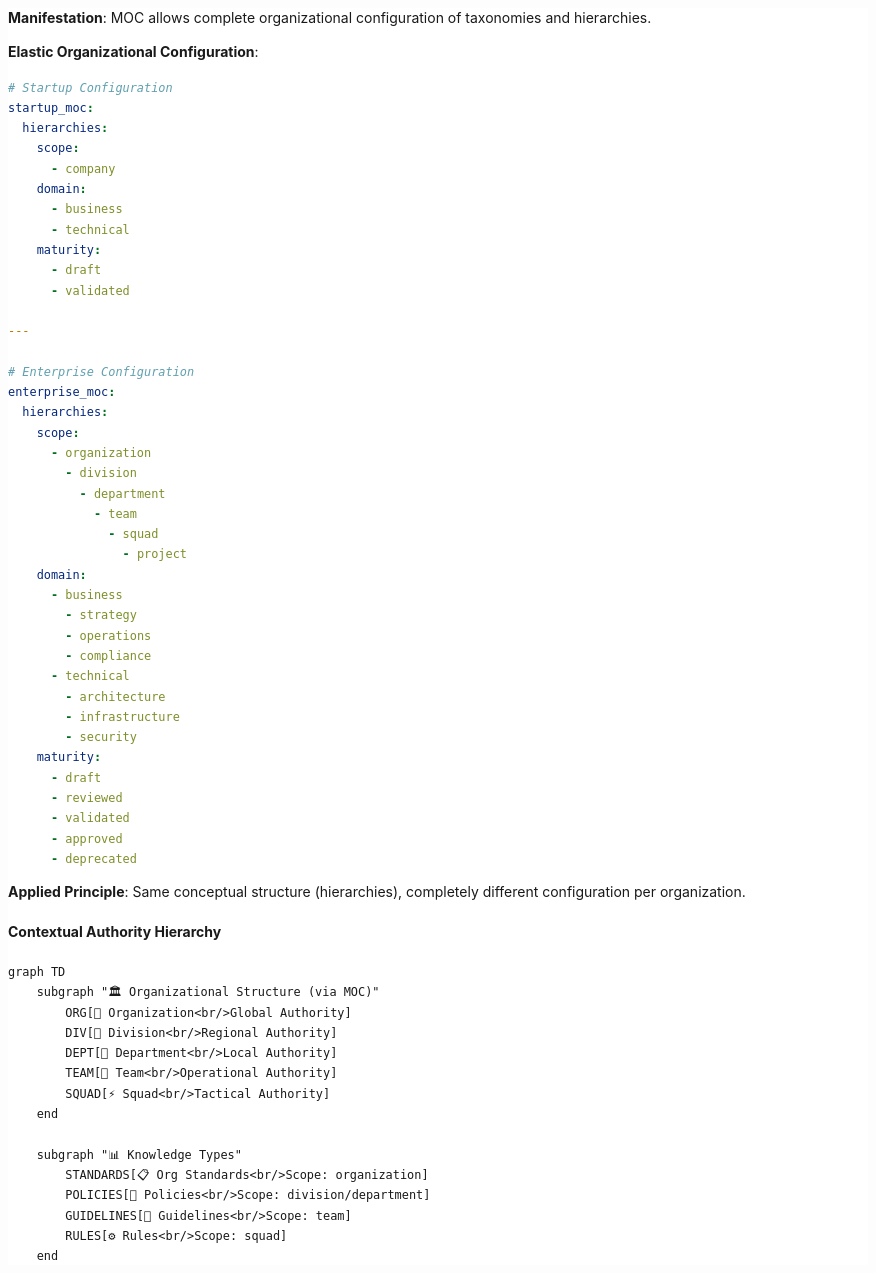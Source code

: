 **Manifestation**: MOC allows complete organizational configuration of taxonomies and hierarchies.

**Elastic Organizational Configuration**:
```yaml
# Startup Configuration
startup_moc:
  hierarchies:
    scope:
      - company
    domain:
      - business
      - technical
    maturity:
      - draft
      - validated

---

# Enterprise Configuration  
enterprise_moc:
  hierarchies:
    scope:
      - organization
        - division
          - department
            - team
              - squad
                - project
    domain:
      - business
        - strategy
        - operations
        - compliance
      - technical
        - architecture
        - infrastructure
        - security
    maturity:
      - draft
      - reviewed
      - validated
      - approved
      - deprecated
```

**Applied Principle**: Same conceptual structure (hierarchies), completely different configuration per organization.

#### Contextual Authority Hierarchy

```mermaid
graph TD
    subgraph "🏛️ Organizational Structure (via MOC)"
        ORG[🏢 Organization<br/>Global Authority]
        DIV[🏬 Division<br/>Regional Authority]
        DEPT[🏪 Department<br/>Local Authority]
        TEAM[👥 Team<br/>Operational Authority]
        SQUAD[⚡ Squad<br/>Tactical Authority]
    end
    
    subgraph "📊 Knowledge Types"
        STANDARDS[📋 Org Standards<br/>Scope: organization]
        POLICIES[📄 Policies<br/>Scope: division/department]
        GUIDELINES[📝 Guidelines<br/>Scope: team]
        RULES[⚙️ Rules<br/>Scope: squad]
    end
```